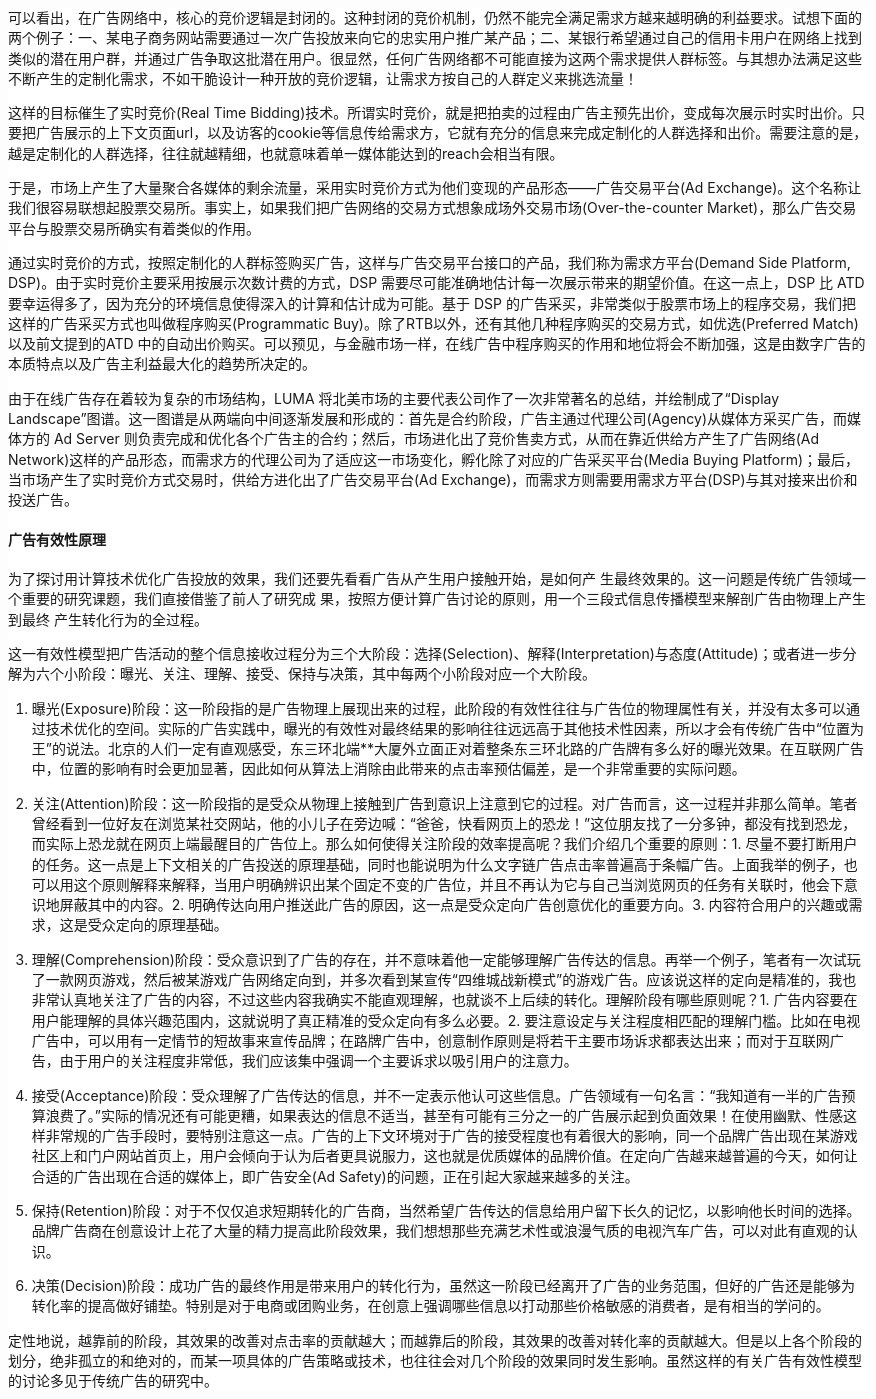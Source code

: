 可以看出，在广告网络中，核心的竞价逻辑是封闭的。这种封闭的竞价机制，仍然不能完全满足需求方越来越明确的利益要求。试想下面的两个例子：一、某电子商务网站需要通过一次广告投放来向它的忠实用户推广某产品；二、某银行希望通过自己的信用卡用户在网络上找到类似的潜在用户群，并通过广告争取这批潜在用户。很显然，任何广告网络都不可能直接为这两个需求提供人群标签。与其想办法满足这些不断产生的定制化需求，不如干脆设计一种开放的竞价逻辑，让需求方按自己的人群定义来挑选流量！

这样的目标催生了实时竞价(Real Time Bidding)技术。所谓实时竞价，就是把拍卖的过程由广告主预先出价，变成每次展示时实时出价。只要把广告展示的上下文页面url，以及访客的cookie等信息传给需求方，它就有充分的信息来完成定制化的人群选择和出价。需要注意的是，越是定制化的人群选择，往往就越精细，也就意味着单一媒体能达到的reach会相当有限。

于是，市场上产生了大量聚合各媒体的剩余流量，采用实时竞价方式为他们变现的产品形态――广告交易平台(Ad Exchange)。这个名称让我们很容易联想起股票交易所。事实上，如果我们把广告网络的交易方式想象成场外交易市场(Over-the-counter
Market)，那么广告交易平台与股票交易所确实有着类似的作用。

通过实时竞价的方式，按照定制化的人群标签购买广告，这样与广告交易平台接口的产品，我们称为需求方平台(Demand Side Platform, DSP)。由于实时竞价主要采用按展示次数计费的方式，DSP 需要尽可能准确地估计每一次展示带来的期望价值。在这一点上，DSP 比 ATD 要幸运得多了，因为充分的环境信息使得深入的计算和估计成为可能。基于 DSP 的广告采买，非常类似于股票市场上的程序交易，我们把这样的广告采买方式也叫做程序购买(Programmatic Buy)。除了RTB以外，还有其他几种程序购买的交易方式，如优选(Preferred
Match)以及前文提到的ATD 中的自动出价购买。可以预见，与金融市场一样，在线广告中程序购买的作用和地位将会不断加强，这是由数字广告的本质特点以及广告主利益最大化的趋势所决定的。

由于在线广告存在着较为复杂的市场结构，LUMA 将北美市场的主要代表公司作了一次非常著名的总结，并绘制成了“Display Landscape”图谱。这一图谱是从两端向中间逐渐发展和形成的：首先是合约阶段，广告主通过代理公司(Agency)从媒体方采买广告，而媒体方的 Ad Server 则负责完成和优化各个广告主的合约；然后，市场进化出了竞价售卖方式，从而在靠近供给方产生了广告网络(Ad Network)这样的产品形态，而需求方的代理公司为了适应这一市场变化，孵化除了对应的广告采买平台(Media Buying Platform)；最后，当市场产生了实时竞价方式交易时，供给方进化出了广告交易平台(Ad Exchange)，而需求方则需要用需求方平台(DSP)与其对接来出价和投送广告。

#### 广告有效性原理
为了探讨用计算技术优化广告投放的效果，我们还要先看看广告从产生用户接触开始，是如何产
生最终效果的。这一问题是传统广告领域一个重要的研究课题，我们直接借鉴了前人了研究成
果，按照方便计算广告讨论的原则，用一个三段式信息传播模型来解剖广告由物理上产生到最终
产生转化行为的全过程。

这一有效性模型把广告活动的整个信息接收过程分为三个大阶段：选择(Selection)、解释(Interpretation)与态度(Attitude)；或者进一步分解为六个小阶段：曝光、关注、理解、接受、保持与决策，其中每两个小阶段对应一个大阶段。

1. 曝光(Exposure)阶段：这一阶段指的是广告物理上展现出来的过程，此阶段的有效性往往与广告位的物理属性有关，并没有太多可以通过技术优化的空间。实际的广告实践中，曝光的有效性对最终结果的影响往往远远高于其他技术性因素，所以才会有传统广告中“位置为王”的说法。北京的人们一定有直观感受，东三环北端**大厦外立面正对着整条东三环北路的广告牌有多么好的曝光效果。在互联网广告中，位置的影响有时会更加显著，因此如何从算法上消除由此带来的点击率预估偏差，是一个非常重要的实际问题。

2. 关注(Attention)阶段：这一阶段指的是受众从物理上接触到广告到意识上注意到它的过程。对广告而言，这一过程并非那么简单。笔者曾经看到一位好友在浏览某社交网站，他的小儿子在旁边喊：“爸爸，快看网页上的恐龙！”这位朋友找了一分多钟，都没有找到恐龙，而实际上恐龙就在网页上端最醒目的广告位上。那么如何使得关注阶段的效率提高呢？我们介绍几个重要的原则：1. 尽量不要打断用户的任务。这一点是上下文相关的广告投送的原理基础，同时也能说明为什么文字链广告点击率普遍高于条幅广告。上面我举的例子，也可以用这个原则解释来解释，当用户明确辨识出某个固定不变的广告位，并且不再认为它与自己当浏览网页的任务有关联时，他会下意识地屏蔽其中的内容。2. 明确传达向用户推送此广告的原因，这一点是受众定向广告创意优化的重要方向。3. 内容符合用户的兴趣或需求，这是受众定向的原理基础。

3. 理解(Comprehension)阶段：受众意识到了广告的存在，并不意味着他一定能够理解广告传达的信息。再举一个例子，笔者有一次试玩了一款网页游戏，然后被某游戏广告网络定向到，并多次看到某宣传“四维城战新模式”的游戏广告。应该说这样的定向是精准的，我也非常认真地关注了广告的内容，不过这些内容我确实不能直观理解，也就谈不上后续的转化。理解阶段有哪些原则呢？1. 广告内容要在用户能理解的具体兴趣范围内，这就说明了真正精准的受众定向有多么必要。2. 要注意设定与关注程度相匹配的理解门槛。比如在电视广告中，可以用有一定情节的短故事来宣传品牌；在路牌广告中，创意制作原则是将若干主要市场诉求都表达出来；而对于互联网广告，由于用户的关注程度非常低，我们应该集中强调一个主要诉求以吸引用户的注意力。

4. 接受(Acceptance)阶段：受众理解了广告传达的信息，并不一定表示他认可这些信息。广告领域有一句名言：“我知道有一半的广告预算浪费了。”实际的情况还有可能更糟，如果表达的信息不适当，甚至有可能有三分之一的广告展示起到负面效果！在使用幽默、性感这样非常规的广告手段时，要特别注意这一点。广告的上下文环境对于广告的接受程度也有着很大的影响，同一个品牌广告出现在某游戏社区上和门户网站首页上，用户会倾向于认为后者更具说服力，这也就是优质媒体的品牌价值。在定向广告越来越普遍的今天，如何让合适的广告出现在合适的媒体上，即广告安全(Ad Safety)的问题，正在引起大家越来越多的关注。

5. 保持(Retention)阶段：对于不仅仅追求短期转化的广告商，当然希望广告传达的信息给用户留下长久的记忆，以影响他长时间的选择。品牌广告商在创意设计上花了大量的精力提高此阶段效果，我们想想那些充满艺术性或浪漫气质的电视汽车广告，可以对此有直观的认识。

6. 决策(Decision)阶段：成功广告的最终作用是带来用户的转化行为，虽然这一阶段已经离开了广告的业务范围，但好的广告还是能够为转化率的提高做好铺垫。特别是对于电商或团购业务，在创意上强调哪些信息以打动那些价格敏感的消费者，是有相当的学问的。


定性地说，越靠前的阶段，其效果的改善对点击率的贡献越大；而越靠后的阶段，其效果的改善对转化率的贡献越大。但是以上各个阶段的划分，绝非孤立的和绝对的，而某一项具体的广告策略或技术，也往往会对几个阶段的效果同时发生影响。虽然这样的有关广告有效性模型的讨论多见于传统广告的研究中。
